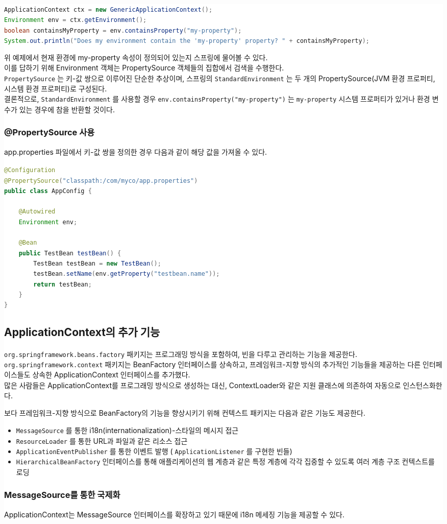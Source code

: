 ```java
ApplicationContext ctx = new GenericApplicationContext();
Environment env = ctx.getEnvironment();
boolean containsMyProperty = env.containsProperty("my-property");
System.out.println("Does my environment contain the 'my-property' property? " + containsMyProperty);
```

위 예제에서 현재 환경에 my-property 속성이 정의되어 있는지 스프링에 물어볼 수 있다.  
이를 답하기 위해 Environment 객체는 PropertySource 객체들의 집합에서 검색을 수행한다.  
`PropertySource` 는 키-값 쌍으로 이루어진 단순한 추상이며, 스프링의 `StandardEnvironment` 는 두 개의 PropertySource(JVM 환경 프로퍼티, 시스템 환경 프로퍼티)로 구성된다.  
결론적으로, `StandardEnvironment` 를 사용할 경우 `env.containsProperty("my-property")` 는 `my-property` 시스템 프로퍼티가 있거나 환경 변수가 있는 경우에 참을 반환할 것이다.  

### @PropertySource 사용

app.properties 파일에서 키-값 쌍을 정의한 경우 다음과 같이 해당 값을 가져올 수 있다.  

```java
@Configuration
@PropertySource("classpath:/com/myco/app.properties")
public class AppConfig {

    @Autowired
    Environment env;

    @Bean
    public TestBean testBean() {
        TestBean testBean = new TestBean();
        testBean.setName(env.getProperty("testbean.name"));
        return testBean;
    }
}
```

## ApplicationContext의 추가 기능

`org.springframework.beans.factory` 패키지는 프로그래밍 방식을 포함하여, 빈을 다루고 관리하는 기능을 제공한다.  
`org.springframework.context` 패키지는 BeanFactory 인터페이스를 상속하고, 프레임워크-지향 방식의 추가적인 기능들을 제공하는 다른 인터페이스들도 상속한 ApplicationContext 인터페이스를 추가했다.  
많은 사람들은 ApplicationContext를 프로그래밍 방식으로 생성하는 대신, ContextLoader와 같은 지원 클래스에 의존하여 자동으로 인스턴스화한다.  

보다 프레임워크-지향 방식으로 BeanFactory의 기능을 향상시키기 위해 컨텍스트 패키지는 다음과 같은 기능도 제공한다.  

- `MessageSource` 를 통한 i18n(internationalization)-스타일의 메시지 접근
- `ResourceLoader` 를 통한 URL과 파일과 같은 리소스 접근
- `ApplicationEventPublisher` 를 통한 이벤트 발행 ( `ApplicationListener` 를 구현한 빈들)
- `HierarchicalBeanFactory` 인터페이스를 통해 애플리케이션의 웹 계층과 같은 특정 계층에 각각 집중할 수 있도록 여러 계층 구조 컨텍스트를 로딩

### MessageSource를 통한 국제화

ApplicationContext는 MessageSource 인터페이스를 확장하고 있기 때문에 i18n 메세징 기능을 제공할 수 있다.  
